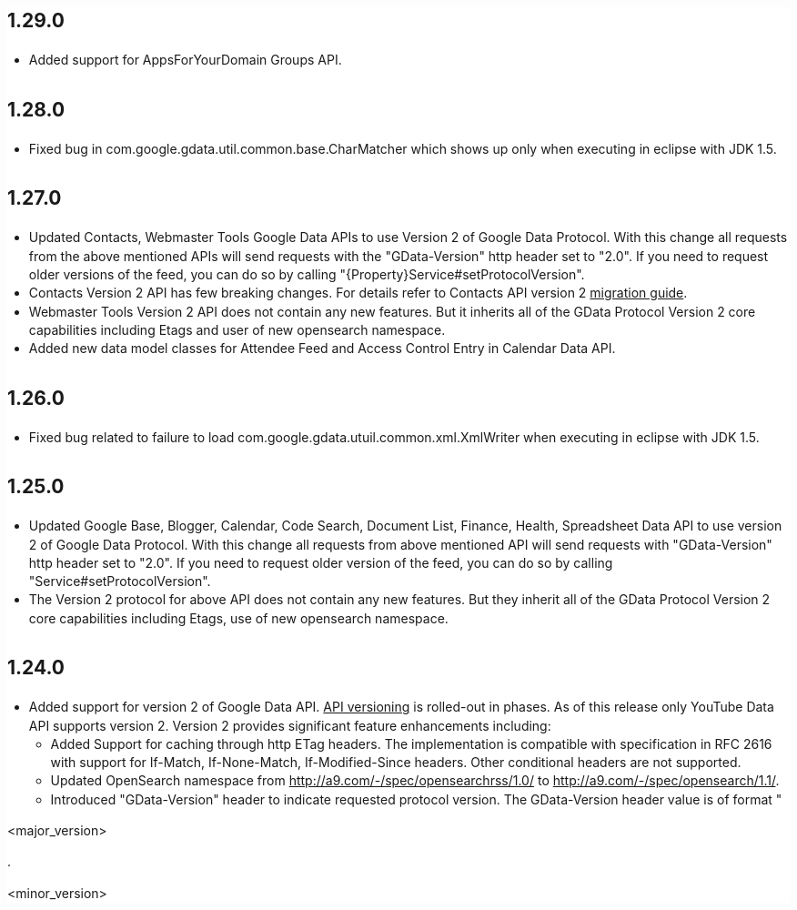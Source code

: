 ## 1.29.0 ##
  * Added support for AppsForYourDomain Groups API.

## 1.28.0 ##
  * Fixed bug in com.google.gdata.util.common.base.CharMatcher which shows up only when executing in eclipse with JDK 1.5.

## 1.27.0 ##
  * Updated Contacts, Webmaster Tools Google Data APIs to use Version 2 of Google Data Protocol. With this change all requests from the above mentioned APIs will send requests with the "GData-Version" http header set to "2.0".  If you need to request older versions of the feed, you can do so by calling "{Property}Service#setProtocolVersion".
  * Contacts Version 2 API has few breaking changes.  For details refer to Contacts API version 2 [migration guide](http://code.google.com/apis/contacts/docs/2.0/migration_guide.html).
  * Webmaster Tools Version 2 API does not contain any new features.  But it inherits all of the GData Protocol Version 2 core capabilities including Etags and user of new opensearch namespace.
  * Added new data model classes for Attendee Feed and Access Control Entry in Calendar Data API.

## 1.26.0 ##
  * Fixed bug related to failure to load com.google.gdata.utuil.common.xml.XmlWriter when executing in eclipse with JDK 1.5.

## 1.25.0 ##
  * Updated Google Base, Blogger, Calendar, Code Search, Document List, Finance, Health, Spreadsheet Data API to use version 2 of Google Data Protocol.  With this change all requests from above mentioned API will send requests with "GData-Version" http header set to "2.0".  If you need to request older version of the feed, you can do so by calling "Service#setProtocolVersion".
  * The Version 2 protocol for above API does not contain any new features.  But they inherit all of the GData Protocol Version 2 core capabilities including Etags, use of new opensearch namespace.

## 1.24.0 ##
  * Added support for version 2 of Google Data API.  [API versioning](http://code.google.com/apis/youtube/2.0/developers_guide_protocol.html#API_Versioning) is rolled-out in phases. As of this release only YouTube Data API supports version 2.  Version 2 provides significant feature enhancements including:
    * Added Support for caching through http ETag headers.  The implementation is compatible with specification in RFC 2616 with support for If-Match, If-None-Match, If-Modified-Since headers.  Other conditional headers are not supported.
    * Updated OpenSearch namespace from http://a9.com/-/spec/opensearchrss/1.0/ to http://a9.com/-/spec/opensearch/1.1/.
    * Introduced "GData-Version" header to indicate requested protocol version.  The GData-Version header value is of format "

<major\_version>

.

<minor\_version>
